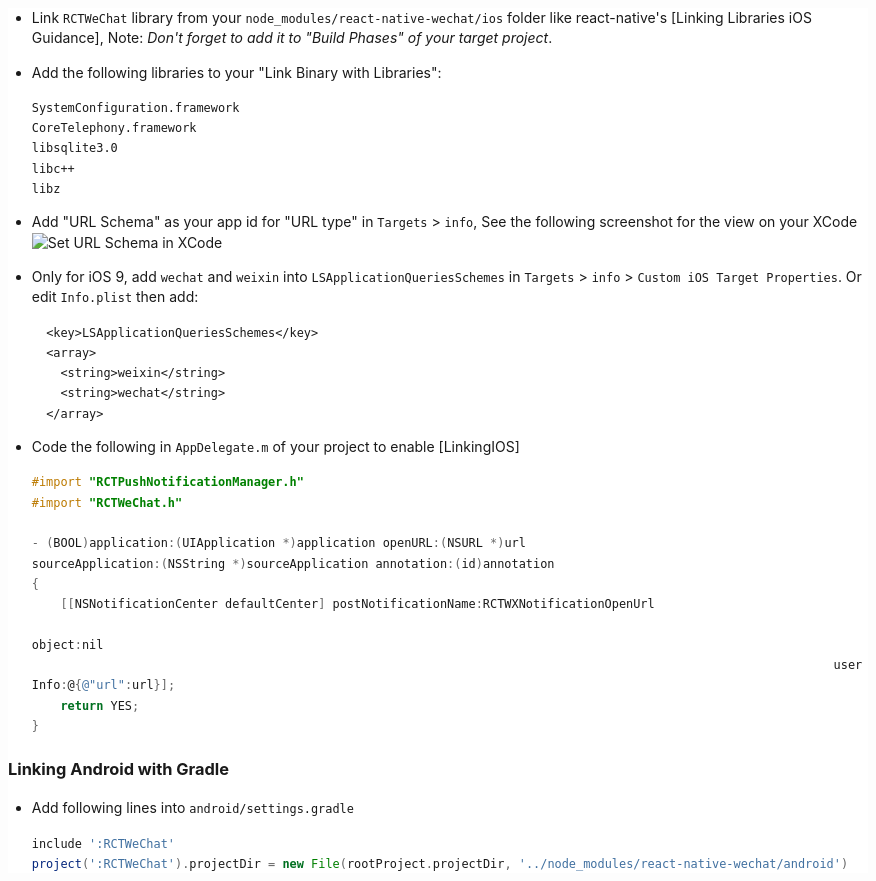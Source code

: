 - Link `RCTWeChat` library from your `node_modules/react-native-wechat/ios` folder like react-native's 
[Linking Libraries iOS Guidance], Note: _Don't forget to add it to "Build Phases" of your target project_.

- Add the following libraries to your "Link Binary with Libraries":

    ```
    SystemConfiguration.framework
    CoreTelephony.framework
    libsqlite3.0
    libc++
    libz
    ```

- Add "URL Schema" as your app id for "URL type" in `Targets` > `info`, See the following screenshot for the view on your XCode
    ![Set URL Schema in XCode](https://res.wx.qq.com/open/zh_CN/htmledition/res/img/pic/app-access-guide/ios/image0042168b9.jpg)

- Only for iOS 9, add `wechat` and `weixin` into `LSApplicationQueriesSchemes` in `Targets` > `info` > `Custom iOS Target Properties`. Or edit `Info.plist` then add:

    ```
      <key>LSApplicationQueriesSchemes</key>
      <array>
        <string>weixin</string>
        <string>wechat</string>
      </array>
    ```


- Code the following in `AppDelegate.m` of your project to enable [LinkingIOS]

    ```objective-c
    #import "RCTPushNotificationManager.h"
    #import "RCTWeChat.h"
    
    - (BOOL)application:(UIApplication *)application openURL:(NSURL *)url
    sourceApplication:(NSString *)sourceApplication annotation:(id)annotation
    {
        [[NSNotificationCenter defaultCenter] postNotificationName:RCTWXNotificationOpenUrl
																														object:nil
																													userInfo:@{@"url":url}];
        return YES;
    }
    ```

### Linking Android with Gradle

- Add following lines into `android/settings.gradle`

    ```gradle
    include ':RCTWeChat'
    project(':RCTWeChat').projectDir = new File(rootProject.projectDir, '../node_modules/react-native-wechat/android')
    ```


[react-native-wechat]: https://github.com/weflex/react-native-wechat
[npm-image]: https://img.shields.io/npm/v/react-native-wechat.svg?style=flat-square
[npm-url]: https://npmjs.org/package/react-native-wechat
[travis-image]: https://img.shields.io/travis/weflex/react-native-wechat.svg?style=flat-square
[travis-url]: https://travis-ci.org/weflex/react-native-wechat
[david-image]: http://img.shields.io/david/weflex/react-native-wechat.svg?style=flat-square
[david-url]: https://david-dm.org/weflex/react-native-wechat
[downloads-image]: http://img.shields.io/npm/dm/react-native-wechat.svg?style=flat-square
[downloads-url]: https://npmjs.org/package/react-native-wechat
[Deng Yun]: https://github.com/tdzl2003
[Xing Zhen]: https://github.com/xing-zheng
[Yorkie Liu]: https://github.com/yorkie
[WeFlex]: https://github.com/weflex
[react-native-cn]: https://github.com/reactnativecn
[WeChat SDK]: https://open.weixin.qq.com/cgi-bin/showdocument?action=dir_list&t=resource/res_list&verify=1&id=1417674108&token=&lang=zh_CN